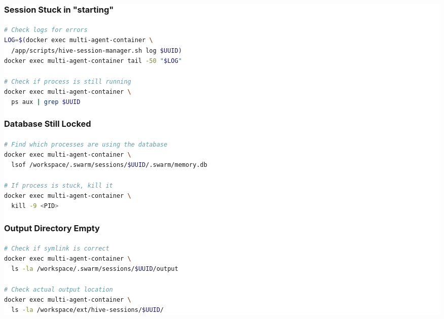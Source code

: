 ### Session Stuck in "starting"
```bash
# Check logs for errors
LOG=$(docker exec multi-agent-container \
  /app/scripts/hive-session-manager.sh log $UUID)
docker exec multi-agent-container tail -50 "$LOG"

# Check if process is still running
docker exec multi-agent-container \
  ps aux | grep $UUID
```

### Database Still Locked
```bash
# Find which processes are using the database
docker exec multi-agent-container \
  lsof /workspace/.swarm/sessions/$UUID/.swarm/memory.db

# If process is stuck, kill it
docker exec multi-agent-container \
  kill -9 <PID>
```

### Output Directory Empty
```bash
# Check if symlink is correct
docker exec multi-agent-container \
  ls -la /workspace/.swarm/sessions/$UUID/output

# Check actual output location
docker exec multi-agent-container \
  ls -la /workspace/ext/hive-sessions/$UUID/
```
